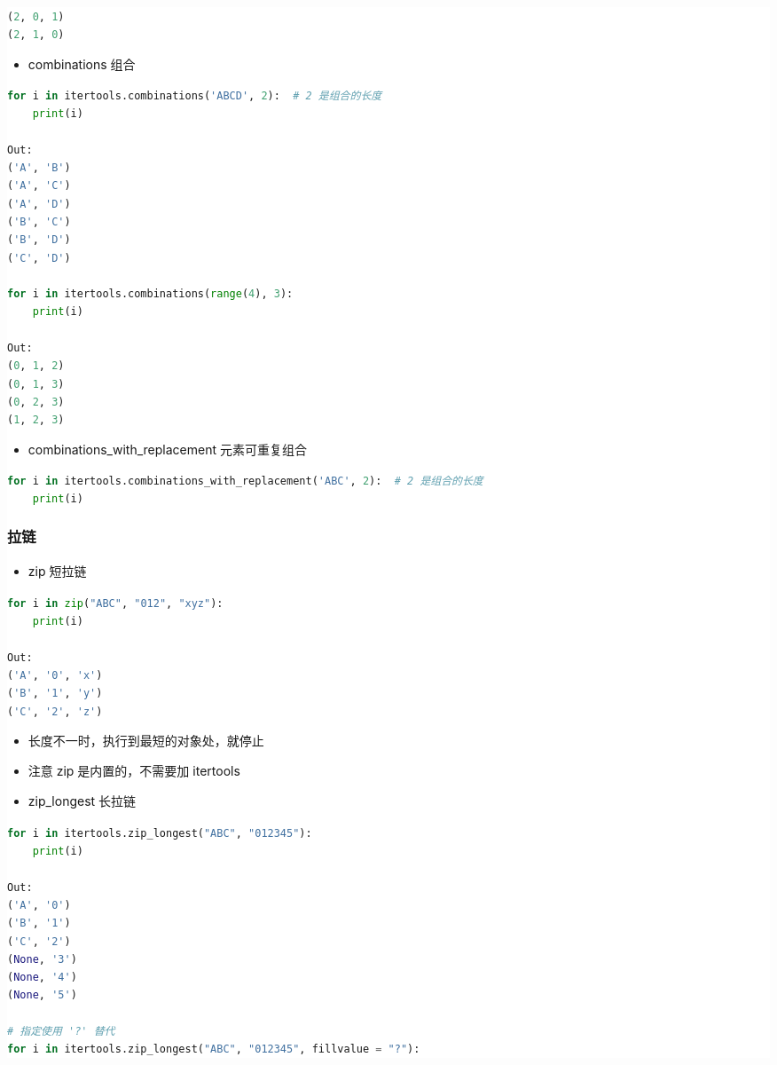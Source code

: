 ```python
(2, 0, 1)
(2, 1, 0)
```

- combinations 组合

```python
for i in itertools.combinations('ABCD', 2):  # 2 是组合的长度
    print(i)

Out:
('A', 'B')
('A', 'C')
('A', 'D')
('B', 'C')
('B', 'D')
('C', 'D')

for i in itertools.combinations(range(4), 3):
    print(i)

Out:
(0, 1, 2)
(0, 1, 3)
(0, 2, 3)
(1, 2, 3)
```

- combinations_with_replacement 元素可重复组合

```python
for i in itertools.combinations_with_replacement('ABC', 2):  # 2 是组合的长度
    print(i)
```

### 拉链

- zip 短拉链

```python
for i in zip("ABC", "012", "xyz"):
    print(i)

Out:
('A', '0', 'x')
('B', '1', 'y')
('C', '2', 'z')
```

- 长度不一时，执行到最短的对象处，就停止
- 注意 zip 是内置的，不需要加 itertools

- zip_longest 长拉链

```python
for i in itertools.zip_longest("ABC", "012345"):
    print(i)

Out:
('A', '0')
('B', '1')
('C', '2')
(None, '3')
(None, '4')
(None, '5')

# 指定使用 '?' 替代
for i in itertools.zip_longest("ABC", "012345", fillvalue = "?"): 
```